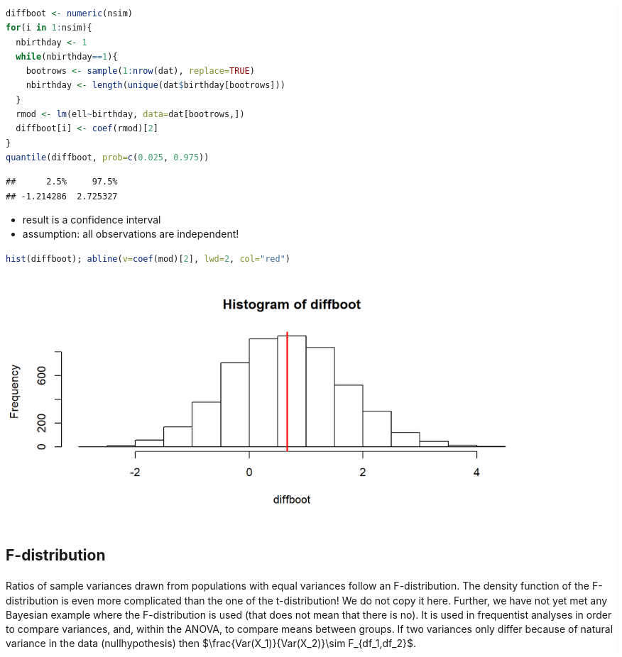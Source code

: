 ```r
diffboot <- numeric(nsim)
for(i in 1:nsim){
  nbirthday <- 1
  while(nbirthday==1){
    bootrows <- sample(1:nrow(dat), replace=TRUE)
    nbirthday <- length(unique(dat$birthday[bootrows]))
  }
  rmod <- lm(ell~birthday, data=dat[bootrows,])
  diffboot[i] <- coef(rmod)[2]
}
quantile(diffboot, prob=c(0.025, 0.975))
```

```
##      2.5%     97.5% 
## -1.214286  2.725327
```


* result is a confidence interval  
* assumption: all observations are independent!


```r
hist(diffboot); abline(v=coef(mod)[2], lwd=2, col="red")
```

<img src="02-prerequisites_files/figure-html/unnamed-chunk-32-1.png" width="768" />


## F-distribution
Ratios of sample variances drawn from populations with equal variances follow an F-distribution. The density function of the F-distribution is even more complicated than the one of the t-distribution! We do not copy it here. Further, we have not yet met any Bayesian example where the F-distribution is used (that does not mean that there is no). It is used in frequentist analyses in order to compare variances, and, within the ANOVA, to compare means between groups. If two variances only differ because of natural variance in the data (nullhypothesis) then $\frac{Var(X_1)}{Var(X_2)}\sim F_{df_1,df_2}$.

